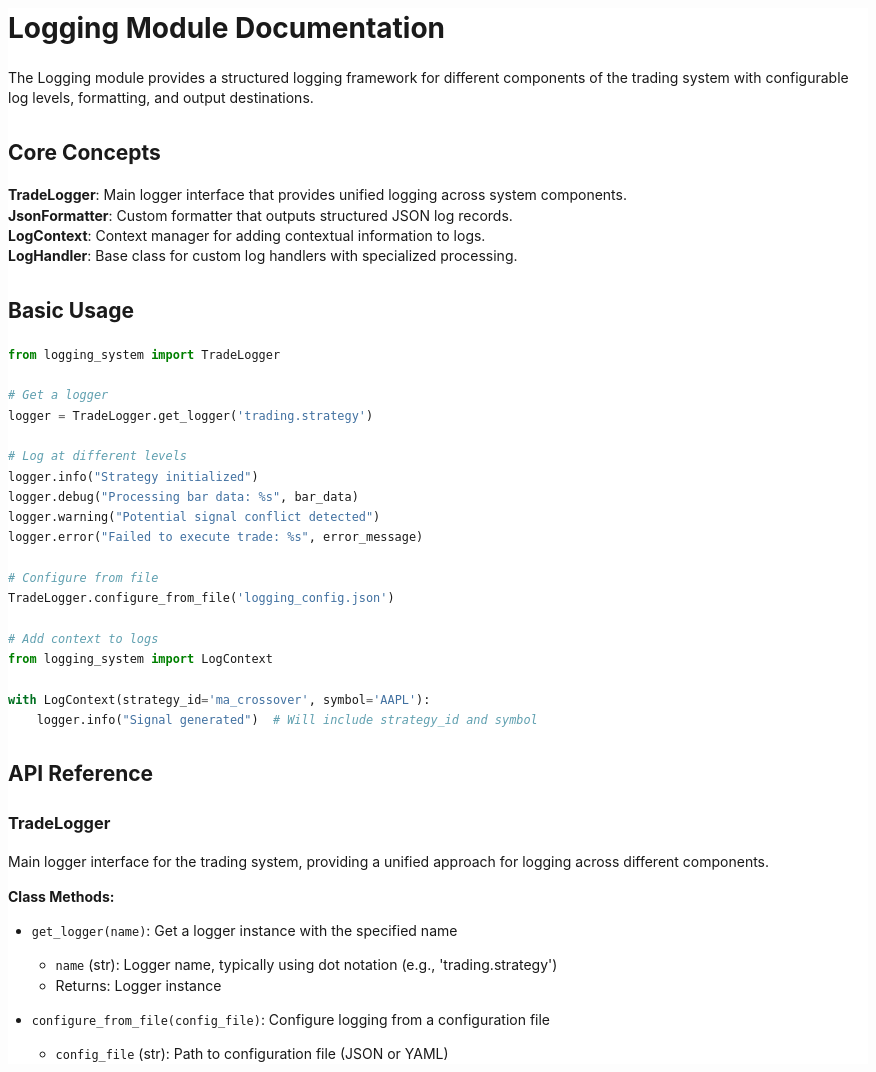 # Logging Module Documentation

The Logging module provides a structured logging framework for different components of the trading system with configurable log levels, formatting, and output destinations.

## Core Concepts

**TradeLogger**: Main logger interface that provides unified logging across system components.  
**JsonFormatter**: Custom formatter that outputs structured JSON log records.  
**LogContext**: Context manager for adding contextual information to logs.  
**LogHandler**: Base class for custom log handlers with specialized processing.

## Basic Usage

```python
from logging_system import TradeLogger

# Get a logger
logger = TradeLogger.get_logger('trading.strategy')

# Log at different levels
logger.info("Strategy initialized")
logger.debug("Processing bar data: %s", bar_data)
logger.warning("Potential signal conflict detected")
logger.error("Failed to execute trade: %s", error_message)

# Configure from file
TradeLogger.configure_from_file('logging_config.json')

# Add context to logs
from logging_system import LogContext

with LogContext(strategy_id='ma_crossover', symbol='AAPL'):
    logger.info("Signal generated")  # Will include strategy_id and symbol
```

## API Reference

### TradeLogger

Main logger interface for the trading system, providing a unified approach for logging across different components.

**Class Methods:**
- `get_logger(name)`: Get a logger instance with the specified name
  - `name` (str): Logger name, typically using dot notation (e.g., 'trading.strategy')
  - Returns: Logger instance

- `configure_from_file(config_file)`: Configure logging from a configuration file
  - `config_file` (str): Path to configuration file (JSON or YAML)

